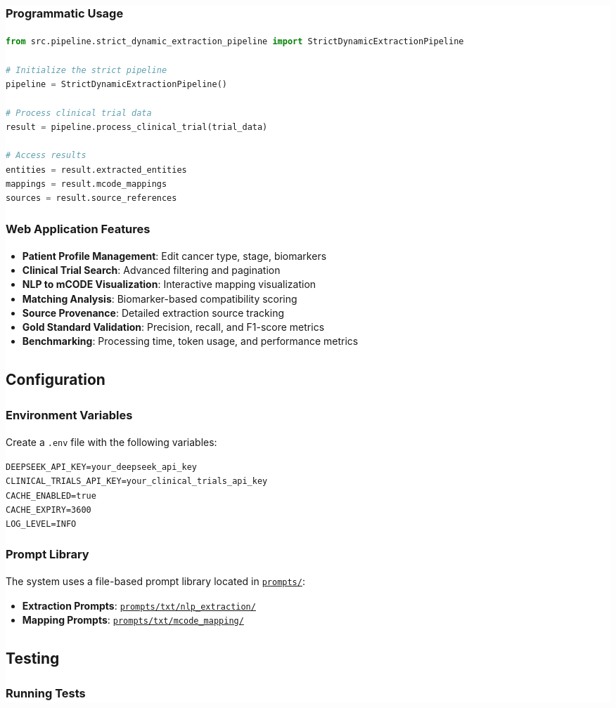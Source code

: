 ### Programmatic Usage

```python
from src.pipeline.strict_dynamic_extraction_pipeline import StrictDynamicExtractionPipeline

# Initialize the strict pipeline
pipeline = StrictDynamicExtractionPipeline()

# Process clinical trial data
result = pipeline.process_clinical_trial(trial_data)

# Access results
entities = result.extracted_entities
mappings = result.mcode_mappings
sources = result.source_references
```

### Web Application Features

- **Patient Profile Management**: Edit cancer type, stage, biomarkers
- **Clinical Trial Search**: Advanced filtering and pagination
- **NLP to mCODE Visualization**: Interactive mapping visualization
- **Matching Analysis**: Biomarker-based compatibility scoring
- **Source Provenance**: Detailed extraction source tracking
- **Gold Standard Validation**: Precision, recall, and F1-score metrics
- **Benchmarking**: Processing time, token usage, and performance metrics

## Configuration

### Environment Variables

Create a `.env` file with the following variables:

```env
DEEPSEEK_API_KEY=your_deepseek_api_key
CLINICAL_TRIALS_API_KEY=your_clinical_trials_api_key
CACHE_ENABLED=true
CACHE_EXPIRY=3600
LOG_LEVEL=INFO
```

### Prompt Library

The system uses a file-based prompt library located in [`prompts/`](prompts/):

- **Extraction Prompts**: [`prompts/txt/nlp_extraction/`](prompts/txt/nlp_extraction/)
- **Mapping Prompts**: [`prompts/txt/mcode_mapping/`](prompts/txt/mcode_mapping/)

## Testing

### Running Tests
